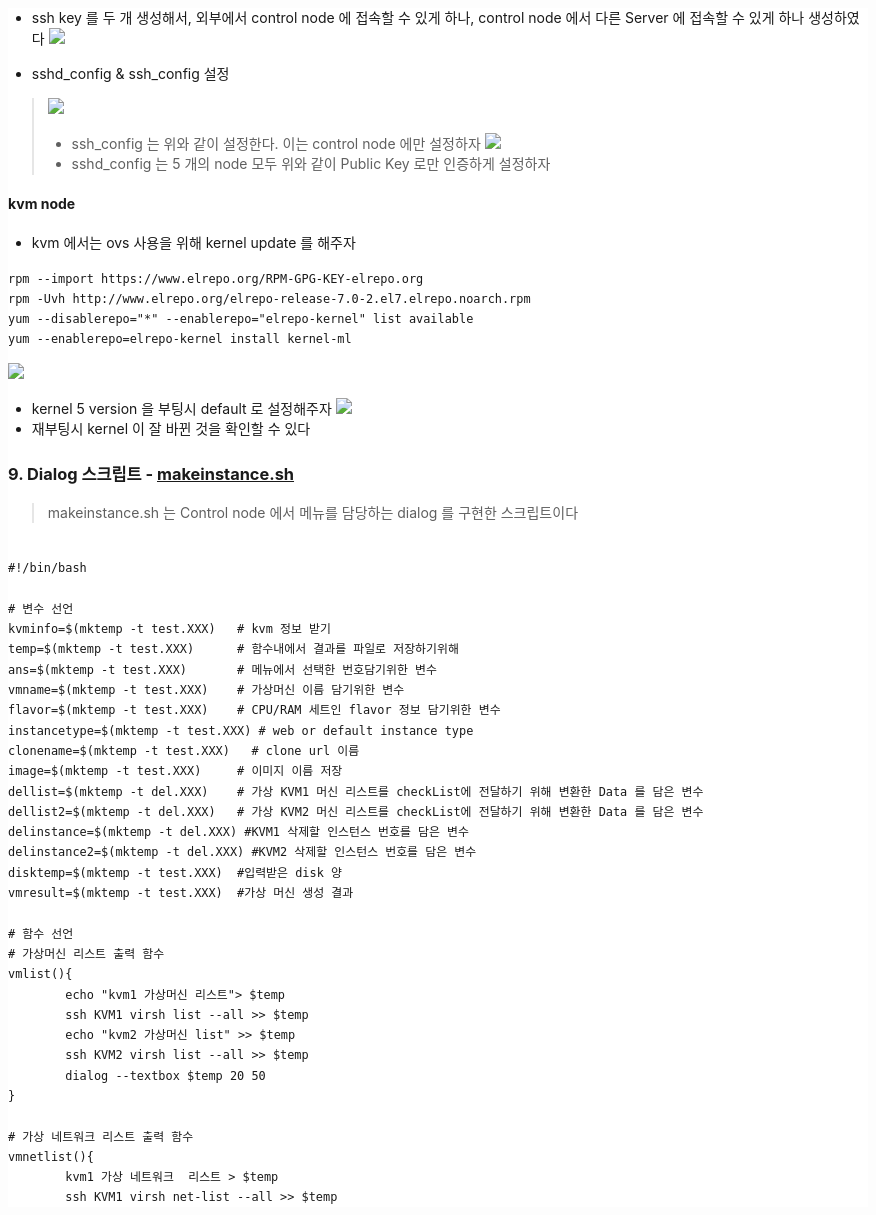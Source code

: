 - ssh key 를 두 개 생성해서, 외부에서 control node 에 접속할 수 있게 하나, control node 에서 다른 Server 에 접속할 수 있게 하나 생성하였다
![](https://velog.velcdn.com/images/lijahong/post/43927dc0-e753-4ed4-8bc9-11ffa94c0ab5/image.png)

- sshd_config & ssh_config 설정
> ![](https://velog.velcdn.com/images/lijahong/post/149e47c9-2ed1-4698-8ccd-a802093e731d/image.png)
> - ssh_config 는 위와 같이 설정한다. 이는 control node 에만 설정하자
> ![](https://velog.velcdn.com/images/lijahong/post/cd30b1d0-cd8e-48b2-8076-77087071d6c7/image.png)
> - sshd_config 는 5 개의 node 모두 위와 같이 Public Key 로만 인증하게 설정하자

#### kvm node

- kvm 에서는 ovs 사용을 위해 kernel update 를 해주자
```shell
rpm --import https://www.elrepo.org/RPM-GPG-KEY-elrepo.org
rpm -Uvh http://www.elrepo.org/elrepo-release-7.0-2.el7.elrepo.noarch.rpm
yum --disablerepo="*" --enablerepo="elrepo-kernel" list available
yum --enablerepo=elrepo-kernel install kernel-ml
```

![](https://velog.velcdn.com/images/lijahong/post/d924adc8-a251-4682-8133-b6b227acf4c5/image.png)
- kernel 5 version 을 부팅시 default 로 설정해주자
![](https://velog.velcdn.com/images/lijahong/post/9854bf64-000e-436b-b119-593d76ce3451/image.png)
- 재부팅시 kernel 이 잘 바뀐 것을 확인할 수 있다

### 9. Dialog 스크립트 - [makeinstance.sh](https://github.com/lijahong/kvm_project/blob/main/kvm_file/makeInstance.sh)

> makeinstance.sh 는 Control node 에서 메뉴를 담당하는 dialog 를 구현한 스크립트이다

``` shell

#!/bin/bash

# 변수 선언
kvminfo=$(mktemp -t test.XXX)   # kvm 정보 받기
temp=$(mktemp -t test.XXX)      # 함수내에서 결과를 파일로 저장하기위해
ans=$(mktemp -t test.XXX)       # 메뉴에서 선택한 번호담기위한 변수
vmname=$(mktemp -t test.XXX)    # 가상머신 이름 담기위한 변수
flavor=$(mktemp -t test.XXX)    # CPU/RAM 세트인 flavor 정보 담기위한 변수
instancetype=$(mktemp -t test.XXX) # web or default instance type
clonename=$(mktemp -t test.XXX)   # clone url 이름
image=$(mktemp -t test.XXX)     # 이미지 이름 저장
dellist=$(mktemp -t del.XXX)    # 가상 KVM1 머신 리스트를 checkList에 전달하기 위해 변환한 Data 를 담은 변수
dellist2=$(mktemp -t del.XXX)   # 가상 KVM2 머신 리스트를 checkList에 전달하기 위해 변환한 Data 를 담은 변수
delinstance=$(mktemp -t del.XXX) #KVM1 삭제할 인스턴스 번호를 담은 변수
delinstance2=$(mktemp -t del.XXX) #KVM2 삭제할 인스턴스 번호를 담은 변수
disktemp=$(mktemp -t test.XXX)  #입력받은 disk 양
vmresult=$(mktemp -t test.XXX)  #가상 머신 생성 결과

# 함수 선언
# 가상머신 리스트 출력 함수
vmlist(){
        echo "kvm1 가상머신 리스트"> $temp
        ssh KVM1 virsh list --all >> $temp
        echo "kvm2 가상머신 list" >> $temp
        ssh KVM2 virsh list --all >> $temp
        dialog --textbox $temp 20 50
}

# 가상 네트워크 리스트 출력 함수
vmnetlist(){
        kvm1 가상 네트워크  리스트 > $temp
        ssh KVM1 virsh net-list --all >> $temp
```